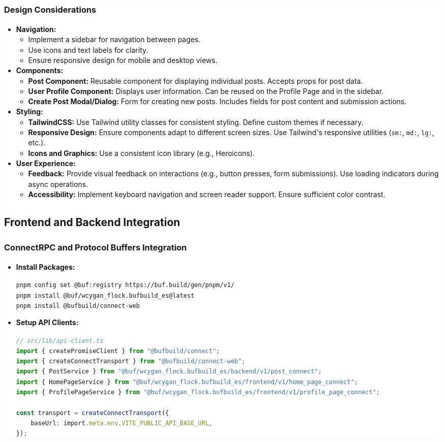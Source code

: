 
### Design Considerations

- **Navigation:**
  - Implement a sidebar for navigation between pages.
  - Use icons and text labels for clarity.
  - Ensure responsive design for mobile and desktop views.
- **Components:**
  - **Post Component:** Reusable component for displaying individual posts. Accepts props for post data.
  - **User Profile Component:** Displays user information. Can be reused on the Profile Page and in the sidebar.
  - **Create Post Modal/Dialog:** Form for creating new posts. Includes fields for post content and submission actions.
- **Styling:**
  - **TailwindCSS:** Use Tailwind utility classes for consistent styling. Define custom themes if necessary.
  - **Responsive Design:** Ensure components adapt to different screen sizes. Use Tailwind's responsive utilities (`sm:`, `md:`, `lg:`, etc.).
  - **Icons and Graphics:** Use a consistent icon library (e.g., Heroicons).
- **User Experience:**
  - **Feedback:** Provide visual feedback on interactions (e.g., button presses, form submissions). Use loading indicators during async operations.
  - **Accessibility:** Implement keyboard navigation and screen reader support. Ensure sufficient color contrast.

## Frontend and Backend Integration

### ConnectRPC and Protocol Buffers Integration

- **Install Packages:**

    ```bash
    pnpm config set @buf:registry https://buf.build/gen/pnpm/v1/
    pnpm install @buf/wcygan_flock.bufbuild_es@latest
    pnpm install @bufbuild/connect-web
    ```

- **Setup API Clients:**

    ```ts
    // src/lib/api-client.ts
    import { createPromiseClient } from "@bufbuild/connect";
    import { createConnectTransport } from "@bufbuild/connect-web";
    import { PostService } from "@buf/wcygan_flock.bufbuild_es/backend/v1/post_connect";
    import { HomePageService } from "@buf/wcygan_flock.bufbuild_es/frontend/v1/home_page_connect";
    import { ProfilePageService } from "@buf/wcygan_flock.bufbuild_es/frontend/v1/profile_page_connect";

    const transport = createConnectTransport({
        baseUrl: import.meta.env.VITE_PUBLIC_API_BASE_URL,
    });
